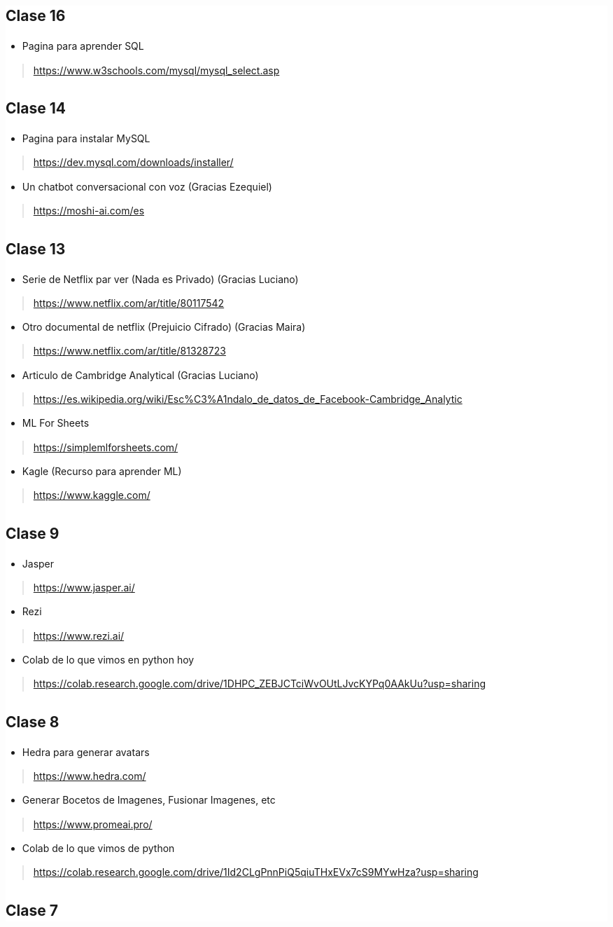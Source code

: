 ## Clase 16

* Pagina para aprender SQL
> https://www.w3schools.com/mysql/mysql_select.asp

## Clase 14

* Pagina para instalar MySQL
> https://dev.mysql.com/downloads/installer/

* Un chatbot conversacional con voz (Gracias Ezequiel)
> https://moshi-ai.com/es

## Clase 13

* Serie de Netflix par ver (Nada es Privado) (Gracias Luciano)
> https://www.netflix.com/ar/title/80117542

* Otro documental de netflix (Prejuicio Cifrado) (Gracias Maira)
> https://www.netflix.com/ar/title/81328723 

* Articulo de Cambridge Analytical (Gracias Luciano)
> https://es.wikipedia.org/wiki/Esc%C3%A1ndalo_de_datos_de_Facebook-Cambridge_Analytic

* ML For Sheets
> https://simplemlforsheets.com/

* Kagle (Recurso para aprender ML)
> https://www.kaggle.com/


## Clase 9

* Jasper
> https://www.jasper.ai/

* Rezi
> https://www.rezi.ai/

* Colab de lo que vimos en python hoy
> https://colab.research.google.com/drive/1DHPC_ZEBJCTciWvOUtLJvcKYPq0AAkUu?usp=sharing

## Clase 8

* Hedra para generar avatars
> https://www.hedra.com/

* Generar Bocetos de Imagenes, Fusionar Imagenes, etc
> https://www.promeai.pro/

* Colab de lo que vimos de python
> https://colab.research.google.com/drive/1Id2CLgPnnPiQ5qiuTHxEVx7cS9MYwHza?usp=sharing

## Clase 7
